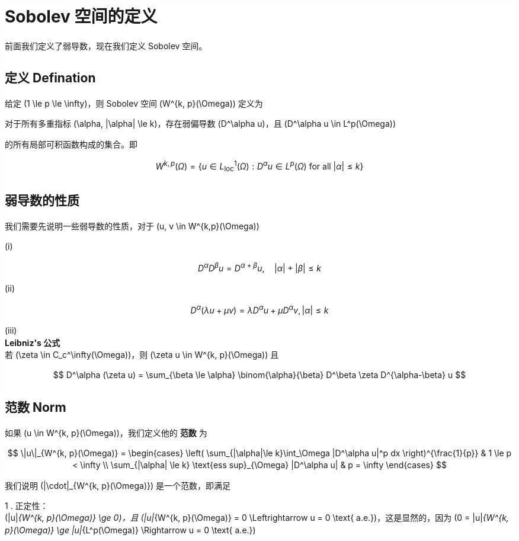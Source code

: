# Sobolev 空间的定义

前面我们定义了弱导数，现在我们定义 Sobolev 空间。

## 定义 Defination

给定 \(1 \le p \le \infty\)，则 Sobolev 空间 \(W^{k, p}(\Omega)\) 定义为    

对于所有多重指标 \(\alpha, |\alpha| \le k\)，存在弱偏导数 \(D^\alpha u\)，且 \(D^\alpha u \in L^p(\Omega)\)

的所有局部可积函数构成的集合。即

$$ W^{k, p}(\Omega) = \{ u \in L_{\text{loc}}^1(\Omega) : D^\alpha u \in L^p(\Omega) \text{ for all } |\alpha| \le k \} $$







## 弱导数的性质

我们需要先说明一些弱导数的性质，对于 \(u, v \in W^{k,p}(\Omega)\)

(i)

$$ D^\alpha D^\beta u = D^{\alpha+\beta} u, \quad |\alpha|+|\beta| \le k $$

(ii)

$$ D^\alpha (\lambda u + \mu v) = \lambda D^\alpha u + \mu D^\alpha v , |\alpha| \le k $$

(iii)       
**Leibniz's 公式**                
若 \(\zeta \in C_c^\infty(\Omega)\)，则 \(\zeta u \in W^{k, p}(\Omega)\) 且

$$ D^\alpha (\zeta u) = \sum_{\beta \le \alpha} \binom{\alpha}{\beta} D^\beta \zeta D^{\alpha-\beta} u $$


## 范数 Norm


如果 \(u \in W^{k, p}(\Omega)\)，我们定义他的 **范数** 为

$$ \|u\|_{W^{k, p}(\Omega)} = \begin{cases}
    \left( \sum_{|\alpha|\le k}\int_\Omega |D^\alpha u|^p dx \right)^{\frac{1}{p}} &  1 \le p < \infty \\
    \sum_{|\alpha| \le k} \text{ess sup}_{\Omega} |D^\alpha u|           & p = \infty
\end{cases}  $$



我们说明 \(\|\cdot\|_{W^{k, p}(\Omega)}\) 是一个范数，即满足

1 . 正定性：        
\(\|u\|_{W^{k, p}(\Omega)} \ge 0\)，且 \(\|u\|_{W^{k, p}(\Omega)} = 0 \Leftrightarrow u = 0 \text{ a.e.}\)，这是显然的，因为 \(0 = \|u\|_{W^{k, p}(\Omega)} \ge \|u\|_{L^p(\Omega)} \Rightarrow u = 0 \text{ a.e.}\)
